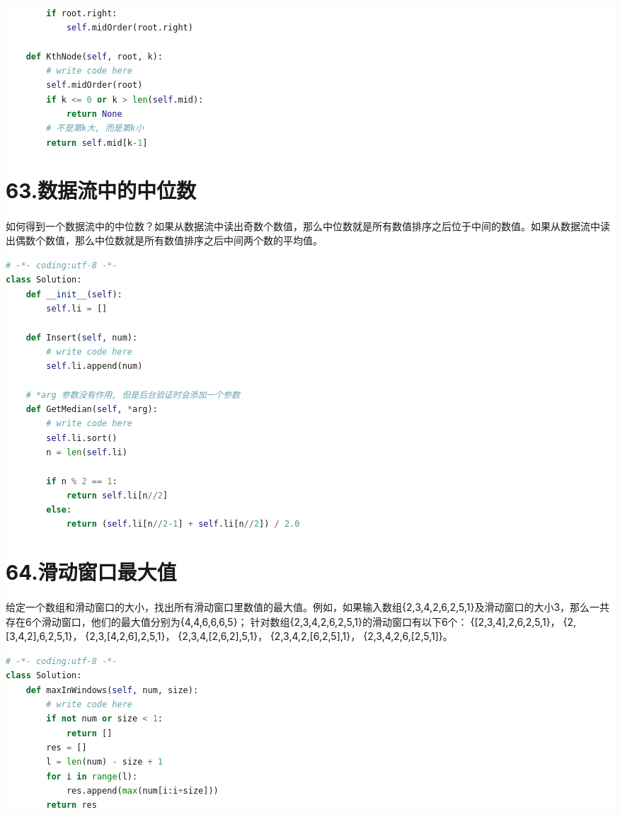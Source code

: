 ```python
        if root.right:
            self.midOrder(root.right)
    
    def KthNode(self, root, k):
        # write code here
        self.midOrder(root)
        if k <= 0 or k > len(self.mid):
            return None
        # 不是第k大, 而是第k小
        return self.mid[k-1]

```

# 63.数据流中的中位数

如何得到一个数据流中的中位数？如果从数据流中读出奇数个数值，那么中位数就是所有数值排序之后位于中间的数值。如果从数据流中读出偶数个数值，那么中位数就是所有数值排序之后中间两个数的平均值。

```python
# -*- coding:utf-8 -*-
class Solution:
    def __init__(self):
        self.li = []
    
    def Insert(self, num):
        # write code here
        self.li.append(num)
    
    # *arg 参数没有作用, 但是后台验证时会添加一个参数
    def GetMedian(self, *arg):
        # write code here
        self.li.sort()
        n = len(self.li)
        
        if n % 2 == 1:
            return self.li[n//2]
        else:
            return (self.li[n//2-1] + self.li[n//2]) / 2.0
```

# 64.滑动窗口最大值

给定一个数组和滑动窗口的大小，找出所有滑动窗口里数值的最大值。例如，如果输入数组{2,3,4,2,6,2,5,1}及滑动窗口的大小3，那么一共存在6个滑动窗口，他们的最大值分别为{4,4,6,6,6,5}； 针对数组{2,3,4,2,6,2,5,1}的滑动窗口有以下6个： {[2,3,4],2,6,2,5,1}， {2,[3,4,2],6,2,5,1}， {2,3,[4,2,6],2,5,1}， {2,3,4,[2,6,2],5,1}， {2,3,4,2,[6,2,5],1}， {2,3,4,2,6,[2,5,1]}。

```python
# -*- coding:utf-8 -*-
class Solution:
    def maxInWindows(self, num, size):
        # write code here
        if not num or size < 1:
            return []
        res = []
        l = len(num) - size + 1
        for i in range(l):
            res.append(max(num[i:i+size]))
        return res
```
